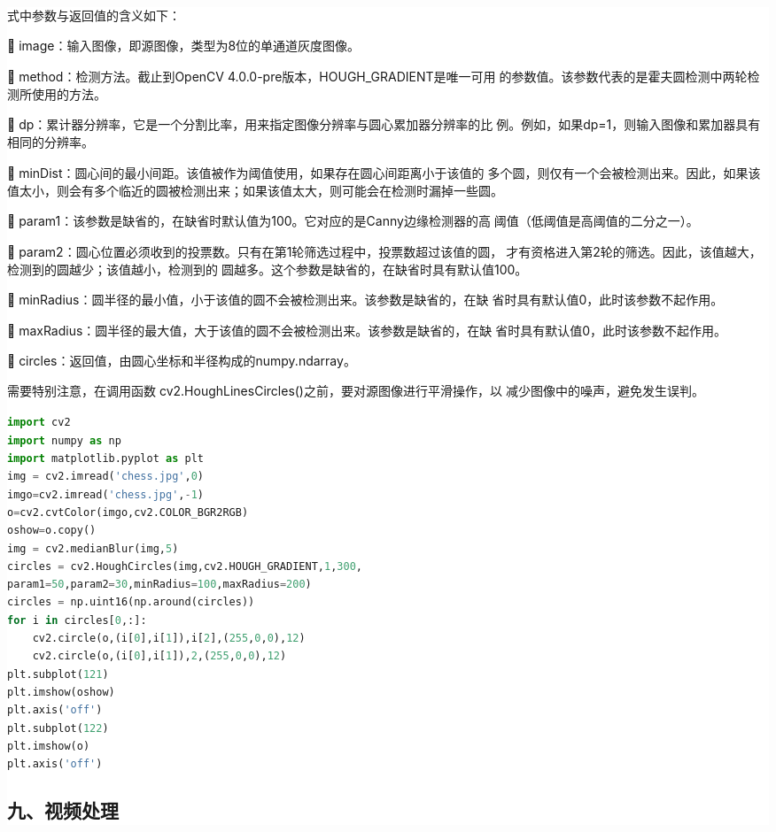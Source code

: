 式中参数与返回值的含义如下：

 image：输入图像，即源图像，类型为8位的单通道灰度图像。

 method：检测方法。截止到OpenCV 4.0.0-pre版本，HOUGH_GRADIENT是唯一可用
的参数值。该参数代表的是霍夫圆检测中两轮检测所使用的方法。

 dp：累计器分辨率，它是一个分割比率，用来指定图像分辨率与圆心累加器分辨率的比
例。例如，如果dp=1，则输入图像和累加器具有相同的分辨率。

 minDist：圆心间的最小间距。该值被作为阈值使用，如果存在圆心间距离小于该值的
多个圆，则仅有一个会被检测出来。因此，如果该值太小，则会有多个临近的圆被检测出来；如果该值太大，则可能会在检测时漏掉一些圆。

 param1：该参数是缺省的，在缺省时默认值为100。它对应的是Canny边缘检测器的高
阈值（低阈值是高阈值的二分之一）。

 param2：圆心位置必须收到的投票数。只有在第1轮筛选过程中，投票数超过该值的圆，
才有资格进入第2轮的筛选。因此，该值越大，检测到的圆越少；该值越小，检测到的
圆越多。这个参数是缺省的，在缺省时具有默认值100。

 minRadius：圆半径的最小值，小于该值的圆不会被检测出来。该参数是缺省的，在缺
省时具有默认值0，此时该参数不起作用。

 maxRadius：圆半径的最大值，大于该值的圆不会被检测出来。该参数是缺省的，在缺
省时具有默认值0，此时该参数不起作用。

 circles：返回值，由圆心坐标和半径构成的numpy.ndarray。

需要特别注意，在调用函数 cv2.HoughLinesCircles()之前，要对源图像进行平滑操作，以
减少图像中的噪声，避免发生误判。

```python
import cv2 
import numpy as np 
import matplotlib.pyplot as plt 
img = cv2.imread('chess.jpg',0) 
imgo=cv2.imread('chess.jpg',-1) 
o=cv2.cvtColor(imgo,cv2.COLOR_BGR2RGB) 
oshow=o.copy() 
img = cv2.medianBlur(img,5) 
circles = cv2.HoughCircles(img,cv2.HOUGH_GRADIENT,1,300, 
param1=50,param2=30,minRadius=100,maxRadius=200) 
circles = np.uint16(np.around(circles)) 
for i in circles[0,:]: 
    cv2.circle(o,(i[0],i[1]),i[2],(255,0,0),12) 
    cv2.circle(o,(i[0],i[1]),2,(255,0,0),12) 
plt.subplot(121) 
plt.imshow(oshow) 
plt.axis('off') 
plt.subplot(122) 
plt.imshow(o) 
plt.axis('off') 
```

## 九、视频处理
